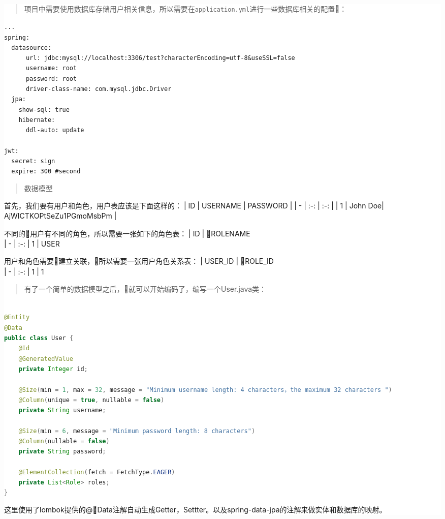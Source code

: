 > 项目中需要使用数据库存储用户相关信息，所以需要在`application.yml`进行一些数据库相关的配置：

```
...
spring:
  datasource:
      url: jdbc:mysql://localhost:3306/test?characterEncoding=utf-8&useSSL=false
      username: root
      password: root
      driver-class-name: com.mysql.jdbc.Driver
  jpa:
    show-sql: true
    hibernate:
      ddl-auto: update

jwt:
  secret: sign
  expire: 300 #second
```

> 数据模型  

首先，我们要有用户和角色，用户表应该是下面这样的：
| ID | USERNAME | PASSWORD | 
| - | :-: | :-: | 
| 1 | John Doe| AjWICTKOPtSeZu1PGmoMsbPm | 

不同的用户有不同的角色，所以需要一张如下的角色表：
| ID | ROLENAME  
| - | :-: 
| 1 | USER

用户和角色需要建立关联，所以需要一张用户角色关系表：
| USER_ID | ROLE_ID  
| - | :-: 
| 1 | 1

> 有了一个简单的数据模型之后，就可以开始编码了，编写一个User.java类：
```java

@Entity
@Data
public class User {
    @Id
    @GeneratedValue
    private Integer id;

    @Size(min = 1, max = 32, message = "Minimum username length: 4 characters，the maximum 32 characters ")
    @Column(unique = true, nullable = false)
    private String username;

    @Size(min = 6, message = "Minimum password length: 8 characters")
    @Column(nullable = false)
    private String password;

    @ElementCollection(fetch = FetchType.EAGER)
    private List<Role> roles;
}
```
 这里使用了lombok提供的@Data注解自动生成Getter，Settter。以及spring-data-jpa的注解来做实体和数据库的映射。
